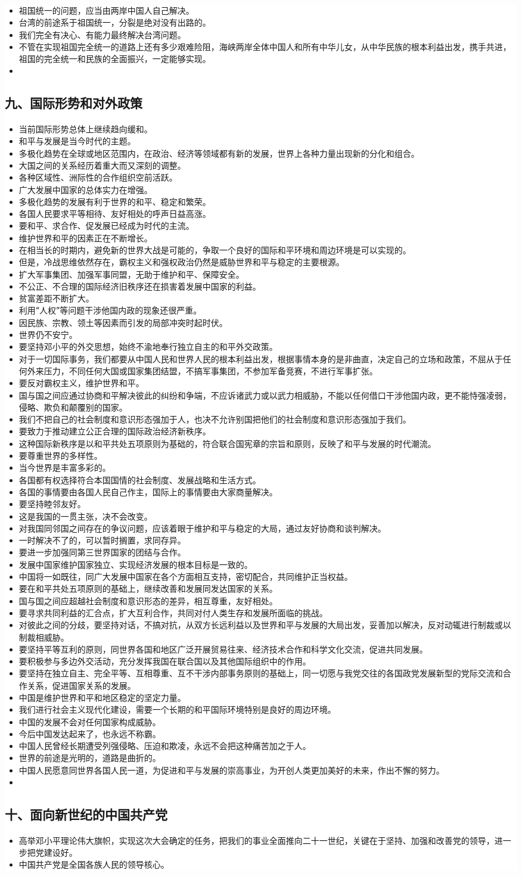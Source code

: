 - 祖国统一的问题，应当由两岸中国人自己解决。
- 台湾的前途系于祖国统一，分裂是绝对没有出路的。
- 我们完全有决心、有能力最终解决台湾问题。
- 不管在实现祖国完全统一的道路上还有多少艰难险阻，海峡两岸全体中国人和所有中华儿女，从中华民族的根本利益出发，携手共进，祖国的完全统一和民族的全面振兴，一定能够实现。
- 
## 九、国际形势和对外政策
- 当前国际形势总体上继续趋向缓和。
- 和平与发展是当今时代的主题。
- 多极化趋势在全球或地区范围内，在政治、经济等领域都有新的发展，世界上各种力量出现新的分化和组合。
- 大国之间的关系经历着重大而又深刻的调整。
- 各种区域性、洲际性的合作组织空前活跃。
- 广大发展中国家的总体实力在增强。
- 多极化趋势的发展有利于世界的和平、稳定和繁荣。
- 各国人民要求平等相待、友好相处的呼声日益高涨。
- 要和平、求合作、促发展已经成为时代的主流。
- 维护世界和平的因素正在不断增长。
- 在相当长的时期内，避免新的世界大战是可能的，争取一个良好的国际和平环境和周边环境是可以实现的。
- 但是，冷战思维依然存在，霸权主义和强权政治仍然是威胁世界和平与稳定的主要根源。
- 扩大军事集团、加强军事同盟，无助于维护和平、保障安全。
- 不公正、不合理的国际经济旧秩序还在损害着发展中国家的利益。
- 贫富差距不断扩大。
- 利用“人权”等问题干涉他国内政的现象还很严重。
- 因民族、宗教、领土等因素而引发的局部冲突时起时伏。
- 世界仍不安宁。
- 要坚持邓小平的外交思想，始终不渝地奉行独立自主的和平外交政策。
- 对于一切国际事务，我们都要从中国人民和世界人民的根本利益出发，根据事情本身的是非曲直，决定自己的立场和政策，不屈从于任何外来压力，不同任何大国或国家集团结盟，不搞军事集团，不参加军备竞赛，不进行军事扩张。
- 要反对霸权主义，维护世界和平。
- 国与国之间应通过协商和平解决彼此的纠纷和争端，不应诉诸武力或以武力相威胁，不能以任何借口干涉他国内政，更不能恃强凌弱，侵略、欺负和颠覆别的国家。
- 我们不把自己的社会制度和意识形态强加于人，也决不允许别国把他们的社会制度和意识形态强加于我们。
- 要致力于推动建立公正合理的国际政治经济新秩序。
- 这种国际新秩序是以和平共处五项原则为基础的，符合联合国宪章的宗旨和原则，反映了和平与发展的时代潮流。
- 要尊重世界的多样性。
- 当今世界是丰富多彩的。
- 各国都有权选择符合本国国情的社会制度、发展战略和生活方式。
- 各国的事情要由各国人民自己作主，国际上的事情要由大家商量解决。
- 要坚持睦邻友好。
- 这是我国的一贯主张，决不会改变。
- 对我国同邻国之间存在的争议问题，应该着眼于维护和平与稳定的大局，通过友好协商和谈判解决。
- 一时解决不了的，可以暂时搁置，求同存异。
- 要进一步加强同第三世界国家的团结与合作。
- 发展中国家维护国家独立、实现经济发展的根本目标是一致的。
- 中国将一如既往，同广大发展中国家在各个方面相互支持，密切配合，共同维护正当权益。
- 要在和平共处五项原则的基础上，继续改善和发展同发达国家的关系。
- 国与国之间应超越社会制度和意识形态的差异，相互尊重，友好相处。
- 要寻求共同利益的汇合点，扩大互利合作，共同对付人类生存和发展所面临的挑战。
- 对彼此之间的分歧，要坚持对话，不搞对抗，从双方长远利益以及世界和平与发展的大局出发，妥善加以解决，反对动辄进行制裁或以制裁相威胁。
- 要坚持平等互利的原则，同世界各国和地区广泛开展贸易往来、经济技术合作和科学文化交流，促进共同发展。
- 要积极参与多边外交活动，充分发挥我国在联合国以及其他国际组织中的作用。
- 要坚持在独立自主、完全平等、互相尊重、互不干涉内部事务原则的基础上，同一切愿与我党交往的各国政党发展新型的党际交流和合作关系，促进国家关系的发展。
- 中国是维护世界和平和地区稳定的坚定力量。
- 我们进行社会主义现代化建设，需要一个长期的和平国际环境特别是良好的周边环境。
- 中国的发展不会对任何国家构成威胁。
- 今后中国发达起来了，也永远不称霸。
- 中国人民曾经长期遭受列强侵略、压迫和欺凌，永远不会把这种痛苦加之于人。
- 世界的前途是光明的，道路是曲折的。
- 中国人民愿意同世界各国人民一道，为促进和平与发展的崇高事业，为开创人类更加美好的未来，作出不懈的努力。
- 
## 十、面向新世纪的中国共产党
- 高举邓小平理论伟大旗帜，实现这次大会确定的任务，把我们的事业全面推向二十一世纪，关键在于坚持、加强和改善党的领导，进一步把党建设好。
- 中国共产党是全国各族人民的领导核心。